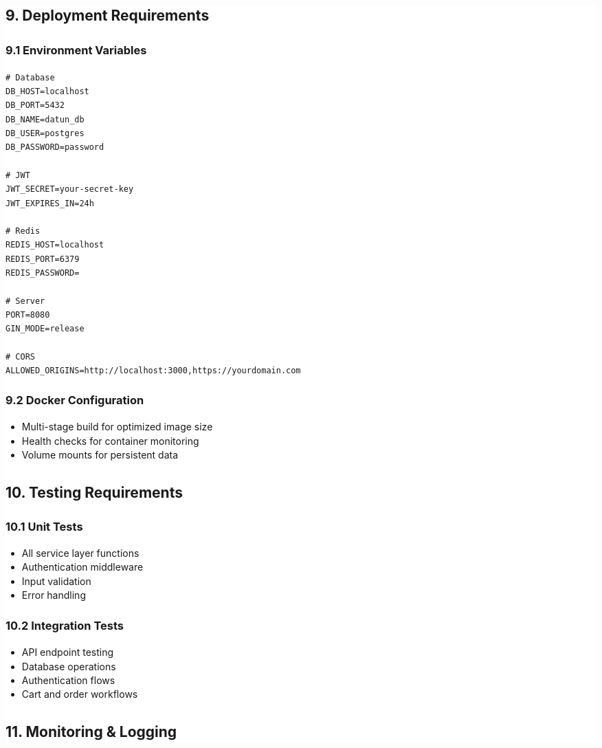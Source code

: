 ## 9. Deployment Requirements

### 9.1 Environment Variables
```env
# Database
DB_HOST=localhost
DB_PORT=5432
DB_NAME=datun_db
DB_USER=postgres
DB_PASSWORD=password

# JWT
JWT_SECRET=your-secret-key
JWT_EXPIRES_IN=24h

# Redis
REDIS_HOST=localhost
REDIS_PORT=6379
REDIS_PASSWORD=

# Server
PORT=8080
GIN_MODE=release

# CORS
ALLOWED_ORIGINS=http://localhost:3000,https://yourdomain.com
```

### 9.2 Docker Configuration
- Multi-stage build for optimized image size
- Health checks for container monitoring
- Volume mounts for persistent data

## 10. Testing Requirements

### 10.1 Unit Tests
- All service layer functions
- Authentication middleware
- Input validation
- Error handling

### 10.2 Integration Tests
- API endpoint testing
- Database operations
- Authentication flows
- Cart and order workflows

## 11. Monitoring & Logging
